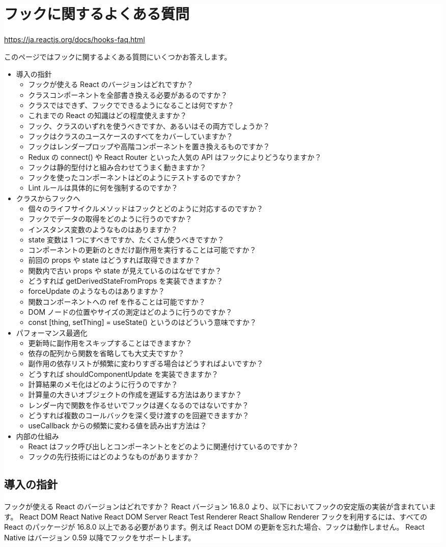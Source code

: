 # フックに関するよくある質問

https://ja.reactjs.org/docs/hooks-faq.html

このページではフックに関するよくある質問にいくつかお答えします。

- 導入の指針
  - フックが使える React のバージョンはどれですか？
  - クラスコンポーネントを全部書き換える必要があるのですか？
  - クラスではできず、フックでできるようになることは何ですか？
  - これまでの React の知識はどの程度使えますか？
  - フック、クラスのいずれを使うべきですか、あるいはその両方でしょうか？
  - フックはクラスのユースケースのすべてをカバーしていますか？
  - フックはレンダープロップや高階コンポーネントを置き換えるものですか？
  - Redux の connect() や React Router といった人気の API はフックによりどうなりますか？
  - フックは静的型付けと組み合わせてうまく動きますか？
  - フックを使ったコンポーネントはどのようにテストするのですか？
  - Lint ルールは具体的に何を強制するのですか？
- クラスからフックへ
  - 個々のライフサイクルメソッドはフックとどのように対応するのですか？
  - フックでデータの取得をどのように行うのですか？
  - インスタンス変数のようなものはありますか？
  - state 変数は 1 つにすべきですか、たくさん使うべきですか？
  - コンポーネントの更新のときだけ副作用を実行することは可能ですか？
  - 前回の props や state はどうすれば取得できますか？
  - 関数内で古い props や state が見えているのはなぜですか？
  - どうすれば getDerivedStateFromProps を実装できますか？
  - forceUpdate のようなものはありますか？
  - 関数コンポーネントへの ref を作ることは可能ですか？
  - DOM ノードの位置やサイズの測定はどのように行うのですか？
  - const [thing, setThing] = useState() というのはどういう意味ですか？
- パフォーマンス最適化
  - 更新時に副作用をスキップすることはできますか？
  - 依存の配列から関数を省略しても大丈夫ですか？
  - 副作用の依存リストが頻繁に変わりすぎる場合はどうすればよいですか？
  - どうすれば shouldComponentUpdate を実装できますか？
  - 計算結果のメモ化はどのように行うのですか？
  - 計算量の大きいオブジェクトの作成を遅延する方法はありますか？
  - レンダー内で関数を作るせいでフックは遅くなるのではないですか？
  - どうすれば複数のコールバックを深く受け渡すのを回避できますか？
  - useCallback からの頻繁に変わる値を読み出す方法は？
- 内部の仕組み
  - React はフック呼び出しとコンポーネントとをどのように関連付けているのですか？
  - フックの先行技術にはどのようなものがありますか？

## 導入の指針

フックが使える React のバージョンはどれですか？
React バージョン 16.8.0 より、以下においてフックの安定版の実装が含まれています。
React DOM
React Native
React DOM Server
React Test Renderer
React Shallow Renderer
フックを利用するには、すべての React のパッケージが 16.8.0 以上である必要があります。例えば React DOM の更新を忘れた場合、フックは動作しません。
React Native はバージョン 0.59 以降でフックをサポートします。
